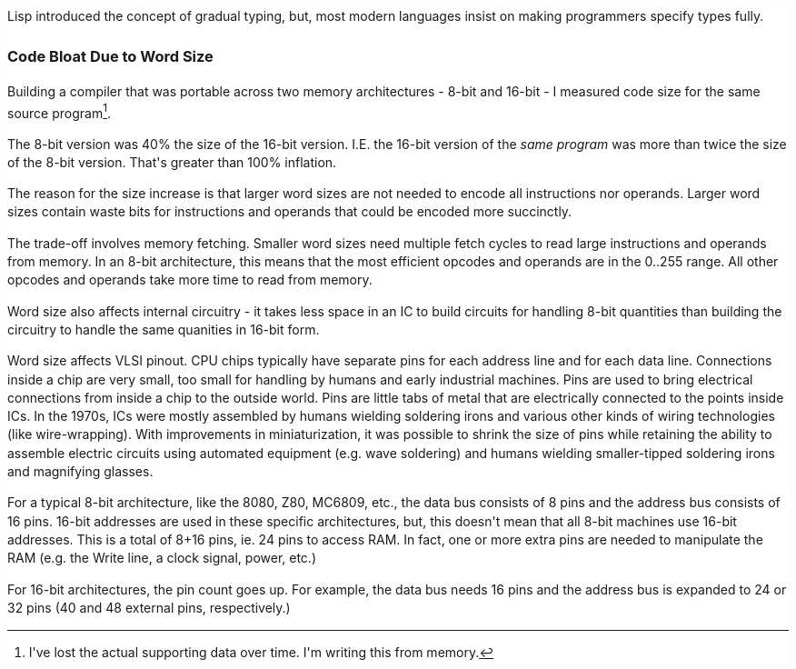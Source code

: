 Lisp introduced the concept of gradual typing, but, most modern languages insist on making programmers specify types fully. 

### Code Bloat Due to Word Size
Building a compiler that was portable across two memory architectures - 8-bit and 16-bit - I measured code size for the same source program[^lost].

[^lost]: I've lost the actual supporting data over time.  I'm writing this from memory.

The 8-bit version was 40% the size of the 16-bit version.  I.E. the 16-bit version of the *same program* was more than twice the size of the 8-bit version.  That's greater than 100% inflation.

The reason for the size increase is that larger word sizes are not needed to encode all instructions nor operands.  Larger word sizes contain waste bits for instructions and operands that could be encoded more succinctly.

The trade-off involves memory fetching. Smaller word sizes need multiple fetch cycles to read large instructions and operands from memory.  In an 8-bit architecture, this means that the most efficient opcodes and operands are in the 0..255 range.  All other opcodes and operands take more time to read from memory.

Word size also affects internal circuitry - it takes less space in an IC to build circuits for handling 8-bit quantities than building the circuitry to handle the same quanities in 16-bit form.

Word size affects VLSI pinout.  CPU chips  typically have separate pins for each address line and for each data line. Connections inside a chip are very small, too small for handling by humans and early industrial machines.  Pins are used to bring electrical connections from inside a chip to the outside world.  Pins are little tabs of metal that are electrically connected to the points inside ICs.  In the 1970s, ICs were mostly assembled by humans wielding soldering irons and various other kinds of wiring technologies (like wire-wrapping).  With improvements in miniaturization, it was possible to shrink the size of pins while retaining the ability to assemble electric circuits using automated equipment (e.g. wave soldering) and humans wielding smaller-tipped soldering irons and magnifying glasses.

For a typical 8-bit architecture, like the 8080, Z80, MC6809, etc., the data bus consists of 8 pins and the address bus consists of 16 pins.  16-bit addresses are used in these specific architectures, but, this doesn't mean that all 8-bit machines use 16-bit addresses.  This is a total of 8+16 pins, ie. 24 pins to access RAM.  In fact, one or more extra pins are needed to manipulate the RAM (e.g. the Write line, a clock signal, power, etc.)

For 16-bit architectures, the pin count goes up.  For example, the data bus needs 16 pins and the address bus is expanded to 24 or 32 pins (40 and 48 external pins, respectively.)




[^mp]: https://www.rapitasystems.com/blog/what-really-happened-software-mars-pathfinder-spacecraft
[^call]: Note that the word *call* is not used for paper versions of the notation.  The term *call* was invented with respect to computer programming.
[^7]: https://en.wikipedia.org/wiki/The_Magical_Number_Seven,_Plus_or_Minus_Two
[^errors]: But, only errors that are expected by the programmer(s) who wrote the error-checking app.
[^group]: Or, one team of programmers.
[^save]: As a simple example, any software tool that asks "where do you want me to save this?" up front, is asking the developer to stop developing to deal with information to satisfy the tool's problem.  Likewise, something like "which kind of mind-map do you want to build?" is a development-breaker.  Another deal-breaker is "declaration before use" which is a concept developed to appease 1950s biases.  Computer hardware in 2022++ is fast enough to perform multi-pass compilation, but, programming language designers continue to insist on 1950s-style declaration-before-use.